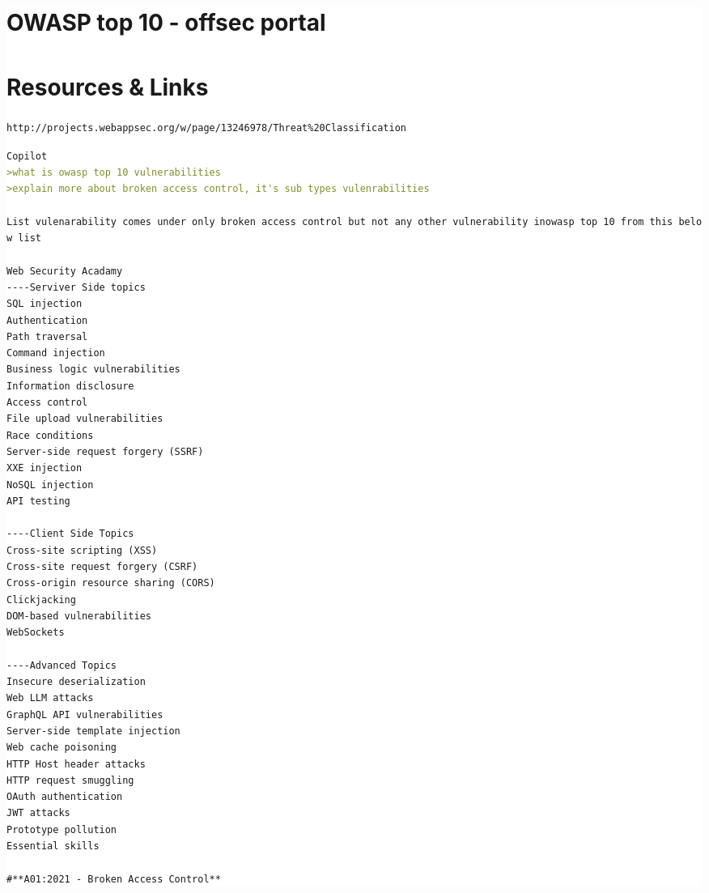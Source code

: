 # OWASP top 10 - offsec portal

# Resources & Links

```markdown
http://projects.webappsec.org/w/page/13246978/Threat%20Classification
```

```markdown
Copilot
>what is owasp top 10 vulnerabilities
>explain more about broken access control, it's sub types vulenrabilities

List vulenarability comes under only broken access control but not any other vulnerability inowasp top 10 from this below list

Web Security Acadamy
----Serviver Side topics
SQL injection
Authentication
Path traversal
Command injection
Business logic vulnerabilities
Information disclosure
Access control
File upload vulnerabilities
Race conditions
Server-side request forgery (SSRF)
XXE injection
NoSQL injection
API testing

----Client Side Topics
Cross-site scripting (XSS)
Cross-site request forgery (CSRF)
Cross-origin resource sharing (CORS)
Clickjacking
DOM-based vulnerabilities
WebSockets

----Advanced Topics
Insecure deserialization
Web LLM attacks
GraphQL API vulnerabilities
Server-side template injection
Web cache poisoning
HTTP Host header attacks
HTTP request smuggling
OAuth authentication
JWT attacks
Prototype pollution
Essential skills

#**A01:2021 - Broken Access Control**

```

